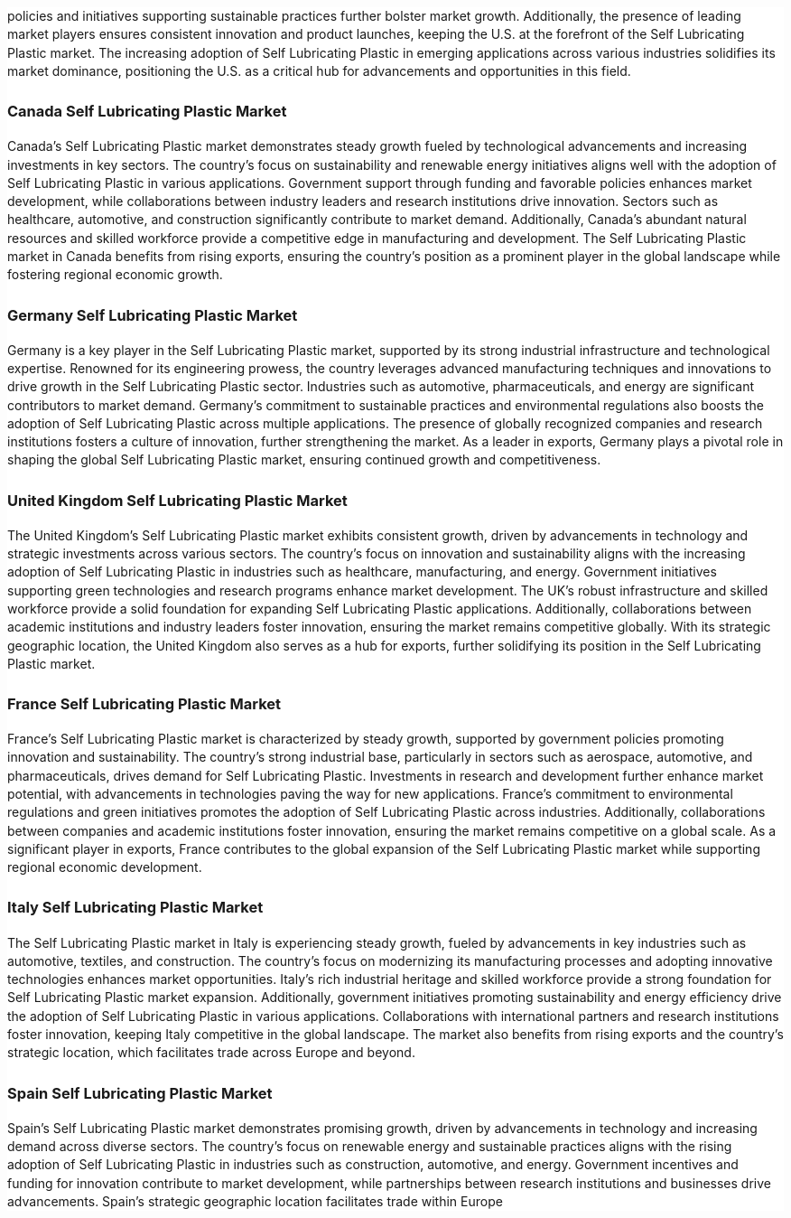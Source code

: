 policies and initiatives supporting sustainable practices further bolster market growth. Additionally, the presence of leading market players ensures consistent innovation and product launches, keeping the U.S. at the forefront of the Self Lubricating Plastic market. The increasing adoption of Self Lubricating Plastic in emerging applications across various industries solidifies its market dominance, positioning the U.S. as a critical hub for advancements and opportunities in this field.</p><h3>Canada Self Lubricating Plastic Market</h3><p>Canada&rsquo;s Self Lubricating Plastic market demonstrates steady growth fueled by technological advancements and increasing investments in key sectors. The country&rsquo;s focus on sustainability and renewable energy initiatives aligns well with the adoption of Self Lubricating Plastic in various applications. Government support through funding and favorable policies enhances market development, while collaborations between industry leaders and research institutions drive innovation. Sectors such as healthcare, automotive, and construction significantly contribute to market demand. Additionally, Canada&rsquo;s abundant natural resources and skilled workforce provide a competitive edge in manufacturing and development. The Self Lubricating Plastic market in Canada benefits from rising exports, ensuring the country&rsquo;s position as a prominent player in the global landscape while fostering regional economic growth.</p><h3>Germany Self Lubricating Plastic Market</h3><p>Germany is a key player in the Self Lubricating Plastic market, supported by its strong industrial infrastructure and technological expertise. Renowned for its engineering prowess, the country leverages advanced manufacturing techniques and innovations to drive growth in the Self Lubricating Plastic sector. Industries such as automotive, pharmaceuticals, and energy are significant contributors to market demand. Germany&rsquo;s commitment to sustainable practices and environmental regulations also boosts the adoption of Self Lubricating Plastic across multiple applications. The presence of globally recognized companies and research institutions fosters a culture of innovation, further strengthening the market. As a leader in exports, Germany plays a pivotal role in shaping the global Self Lubricating Plastic market, ensuring continued growth and competitiveness.</p><h3>United Kingdom Self Lubricating Plastic Market</h3><p>The United Kingdom&rsquo;s Self Lubricating Plastic market exhibits consistent growth, driven by advancements in technology and strategic investments across various sectors. The country&rsquo;s focus on innovation and sustainability aligns with the increasing adoption of Self Lubricating Plastic in industries such as healthcare, manufacturing, and energy. Government initiatives supporting green technologies and research programs enhance market development. The UK&rsquo;s robust infrastructure and skilled workforce provide a solid foundation for expanding Self Lubricating Plastic applications. Additionally, collaborations between academic institutions and industry leaders foster innovation, ensuring the market remains competitive globally. With its strategic geographic location, the United Kingdom also serves as a hub for exports, further solidifying its position in the Self Lubricating Plastic market.</p><h3>France Self Lubricating Plastic Market</h3><p>France&rsquo;s Self Lubricating Plastic market is characterized by steady growth, supported by government policies promoting innovation and sustainability. The country&rsquo;s strong industrial base, particularly in sectors such as aerospace, automotive, and pharmaceuticals, drives demand for Self Lubricating Plastic. Investments in research and development further enhance market potential, with advancements in technologies paving the way for new applications. France&rsquo;s commitment to environmental regulations and green initiatives promotes the adoption of Self Lubricating Plastic across industries. Additionally, collaborations between companies and academic institutions foster innovation, ensuring the market remains competitive on a global scale. As a significant player in exports, France contributes to the global expansion of the Self Lubricating Plastic market while supporting regional economic development.</p><h3>Italy Self Lubricating Plastic Market</h3><p>The Self Lubricating Plastic market in Italy is experiencing steady growth, fueled by advancements in key industries such as automotive, textiles, and construction. The country&rsquo;s focus on modernizing its manufacturing processes and adopting innovative technologies enhances market opportunities. Italy&rsquo;s rich industrial heritage and skilled workforce provide a strong foundation for Self Lubricating Plastic market expansion. Additionally, government initiatives promoting sustainability and energy efficiency drive the adoption of Self Lubricating Plastic in various applications. Collaborations with international partners and research institutions foster innovation, keeping Italy competitive in the global landscape. The market also benefits from rising exports and the country&rsquo;s strategic location, which facilitates trade across Europe and beyond.</p><h3>Spain Self Lubricating Plastic Market</h3><p>Spain&rsquo;s Self Lubricating Plastic market demonstrates promising growth, driven by advancements in technology and increasing demand across diverse sectors. The country&rsquo;s focus on renewable energy and sustainable practices aligns with the rising adoption of Self Lubricating Plastic in industries such as construction, automotive, and energy. Government incentives and funding for innovation contribute to market development, while partnerships between research institutions and businesses drive advancements. Spain&rsquo;s strategic geographic location facilitates trade within Europe